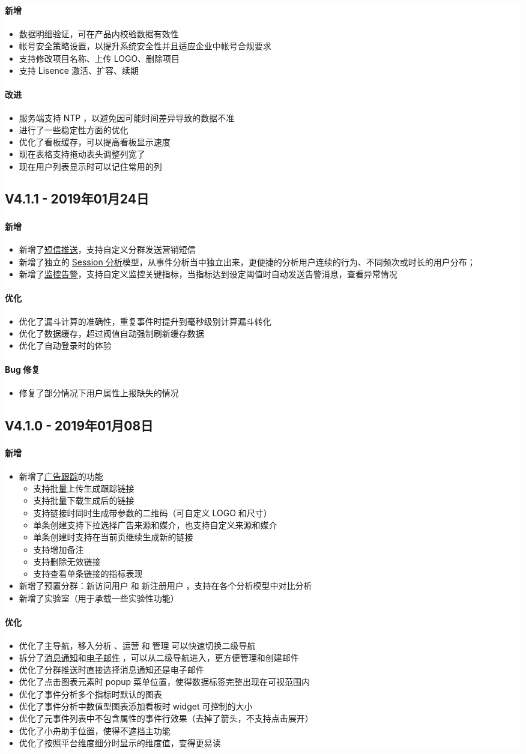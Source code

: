 #### 新增

* 数据明细验证，可在产品内校验数据有效性
* 帐号安全策略设置，以提升系统安全性并且适应企业中帐号合规要求
* 支持修改项目名称、上传 LOGO、删除项目
* 支持 Lisence 激活、扩容、续期

#### 改进

* 服务端支持 NTP ，以避免因可能时间差异导致的数据不准
* 进行了一些稳定性方面的优化
* 优化了看板缓存，可以提高看板显示速度
* 现在表格支持拖动表头调整列宽了
* 现在用户列表显示时可以记住常用的列

## V4.1.1 - 2019年01月24日

#### 新增

* 新增了[短信推送](../features/operation/sms.md)，支持自定义分群发送营销短信
* 新增了独立的 [Session 分析](../features/analytics/session.md)模型，从事件分析当中独立出来，更便捷的分析用户连续的行为、不同频次或时长的用户分布；
* 新增了[监控告警](../features/project-manegement/monitoring/monitoring.md)，支持自定义监控关键指标，当指标达到设定阈值时自动发送告警消息，查看异常情况

#### 优化

* 优化了漏斗计算的准确性，重复事件时提升到毫秒级别计算漏斗转化
* 优化了数据缓存，超过阀值自动强制刷新缓存数据
* 优化了自动登录时的体验

#### Bug 修复

* 修复了部分情况下用户属性上报缺失的情况

## V4.1.0 - 2019年01月08日

#### 新增

* 新增了[广告跟踪](../features/operation/utm.md)的功能
  * 支持批量上传生成跟踪链接
  * 支持批量下载生成后的链接
  * 支持链接时同时生成带参数的二维码（可自定义 LOGO 和尺寸）
  * 单条创建支持下拉选择广告来源和媒介，也支持自定义来源和媒介
  * 单条创建时支持在当前页继续生成新的链接
  * 支持增加备注
  * 支持删除无效链接
  * 支持查看单条链接的指标表现
* 新增了预置分群：新访问用户 和 新注册用户 ，支持在各个分析模型中对比分析
* 新增了实验室（用于承载一些实验性功能）

#### 优化

* 优化了主导航，移入分析 、运营 和 管理 可以快速切换二级导航
* 拆分了[消息通知](../features/operation/pushmessage.md)和[电子邮件](../features/operation/email.md)  ，可以从二级导航进入，更方便管理和创建邮件
* 优化了分群推送时直接选择消息通知还是电子邮件
* 优化了点击图表元素时 popup 菜单位置，使得数据标签完整出现在可视范围内
* 优化了事件分析多个指标时默认的图表
* 优化了事件分析中数值型图表添加看板时 widget 可控制的大小
* 优化了元事件列表中不包含属性的事件行效果（去掉了箭头，不支持点击展开）
* 优化了小舟助手位置，使得不遮挡主功能
* 优化了按照平台维度细分时显示的维度值，变得更易读
